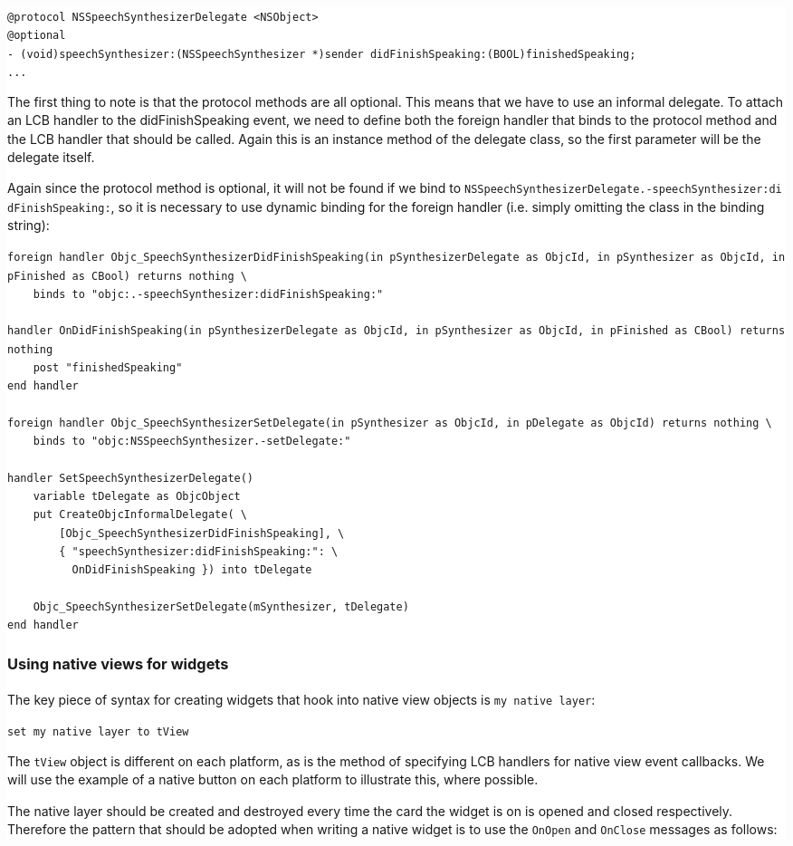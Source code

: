 	@protocol NSSpeechSynthesizerDelegate <NSObject>
	@optional
	- (void)speechSynthesizer:(NSSpeechSynthesizer *)sender didFinishSpeaking:(BOOL)finishedSpeaking;
	...

The first thing to note is that the protocol methods are all optional.
This means that we have to use an informal delegate. To attach an LCB
handler to the didFinishSpeaking event, we need to define both the
foreign handler that binds to the protocol method and the LCB handler
that should be called. Again this is an instance method of the delegate
class, so the first parameter will be the delegate itself.

Again since the protocol method is optional, it will not be found if we
bind to
`NSSpeechSynthesizerDelegate.-speechSynthesizer:didFinishSpeaking:`, so
it is necessary to use dynamic binding for the foreign handler (i.e.
simply omitting the class in the binding string):

	foreign handler Objc_SpeechSynthesizerDidFinishSpeaking(in pSynthesizerDelegate as ObjcId, in pSynthesizer as ObjcId, in pFinished as CBool) returns nothing \
		binds to "objc:.-speechSynthesizer:didFinishSpeaking:"

	handler OnDidFinishSpeaking(in pSynthesizerDelegate as ObjcId, in pSynthesizer as ObjcId, in pFinished as CBool) returns nothing
		post "finishedSpeaking"
	end handler

	foreign handler Objc_SpeechSynthesizerSetDelegate(in pSynthesizer as ObjcId, in pDelegate as ObjcId) returns nothing \
		binds to "objc:NSSpeechSynthesizer.-setDelegate:"

	handler SetSpeechSynthesizerDelegate()
		variable tDelegate as ObjcObject
		put CreateObjcInformalDelegate( \
			[Objc_SpeechSynthesizerDidFinishSpeaking], \
			{ "speechSynthesizer:didFinishSpeaking:": \
              OnDidFinishSpeaking }) into tDelegate

        Objc_SpeechSynthesizerSetDelegate(mSynthesizer, tDelegate)
	end handler

### Using native views for widgets

The key piece of syntax for creating widgets that hook into native view
objects is `my native layer`:

	set my native layer to tView

The `tView` object is different on each platform, as is the method of
specifying LCB handlers for native view event callbacks. We will use the
example of a native button on each platform to illustrate this, where
possible.

The native layer should be created and destroyed every time the card
the widget is on is opened and closed respectively. Therefore the
pattern that should be adopted when writing a native widget is to use
the `OnOpen` and `OnClose` messages as follows:
